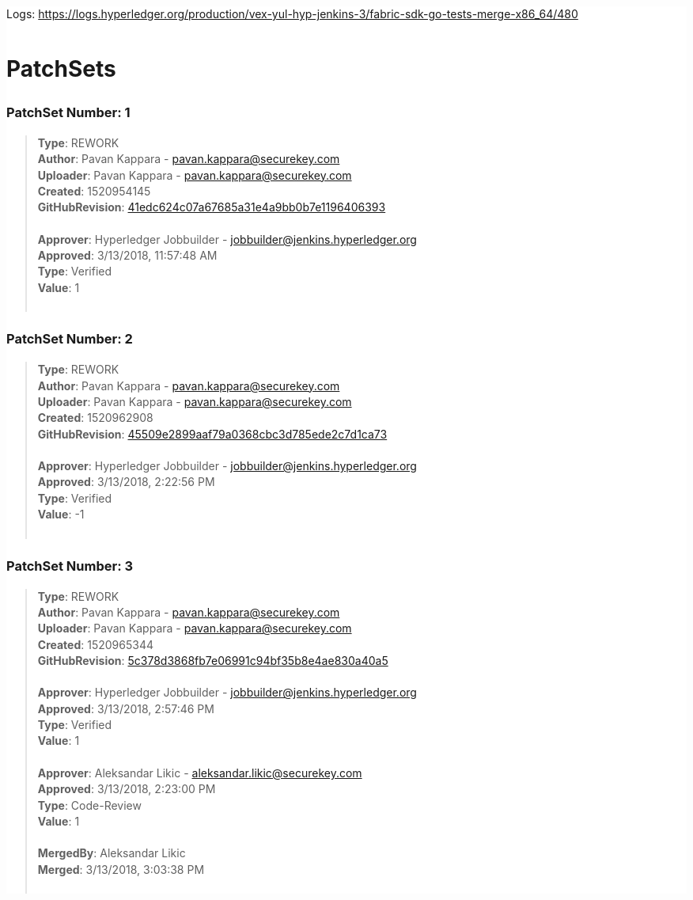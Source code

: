 Logs: https://logs.hyperledger.org/production/vex-yul-hyp-jenkins-3/fabric-sdk-go-tests-merge-x86_64/480</pre><h1>PatchSets</h1><h3>PatchSet Number: 1</h3><blockquote><strong>Type</strong>: REWORK<br><strong>Author</strong>: Pavan Kappara - pavan.kappara@securekey.com<br><strong>Uploader</strong>: Pavan Kappara - pavan.kappara@securekey.com<br><strong>Created</strong>: 1520954145<br><strong>GitHubRevision</strong>: [41edc624c07a67685a31e4a9bb0b7e1196406393](https://github.com/hyperledger/fabric-sdk-go/commit/41edc624c07a67685a31e4a9bb0b7e1196406393)<br><br><strong>Approver</strong>: Hyperledger Jobbuilder - jobbuilder@jenkins.hyperledger.org<br><strong>Approved</strong>: 3/13/2018, 11:57:48 AM<br><strong>Type</strong>: Verified<br><strong>Value</strong>: 1<br><br></blockquote><h3>PatchSet Number: 2</h3><blockquote><strong>Type</strong>: REWORK<br><strong>Author</strong>: Pavan Kappara - pavan.kappara@securekey.com<br><strong>Uploader</strong>: Pavan Kappara - pavan.kappara@securekey.com<br><strong>Created</strong>: 1520962908<br><strong>GitHubRevision</strong>: [45509e2899aaf79a0368cbc3d785ede2c7d1ca73](https://github.com/hyperledger/fabric-sdk-go/commit/45509e2899aaf79a0368cbc3d785ede2c7d1ca73)<br><br><strong>Approver</strong>: Hyperledger Jobbuilder - jobbuilder@jenkins.hyperledger.org<br><strong>Approved</strong>: 3/13/2018, 2:22:56 PM<br><strong>Type</strong>: Verified<br><strong>Value</strong>: -1<br><br></blockquote><h3>PatchSet Number: 3</h3><blockquote><strong>Type</strong>: REWORK<br><strong>Author</strong>: Pavan Kappara - pavan.kappara@securekey.com<br><strong>Uploader</strong>: Pavan Kappara - pavan.kappara@securekey.com<br><strong>Created</strong>: 1520965344<br><strong>GitHubRevision</strong>: [5c378d3868fb7e06991c94bf35b8e4ae830a40a5](https://github.com/hyperledger/fabric-sdk-go/commit/5c378d3868fb7e06991c94bf35b8e4ae830a40a5)<br><br><strong>Approver</strong>: Hyperledger Jobbuilder - jobbuilder@jenkins.hyperledger.org<br><strong>Approved</strong>: 3/13/2018, 2:57:46 PM<br><strong>Type</strong>: Verified<br><strong>Value</strong>: 1<br><br><strong>Approver</strong>: Aleksandar Likic - aleksandar.likic@securekey.com<br><strong>Approved</strong>: 3/13/2018, 2:23:00 PM<br><strong>Type</strong>: Code-Review<br><strong>Value</strong>: 1<br><br><strong>MergedBy</strong>: Aleksandar Likic<br><strong>Merged</strong>: 3/13/2018, 3:03:38 PM<br><br></blockquote>
